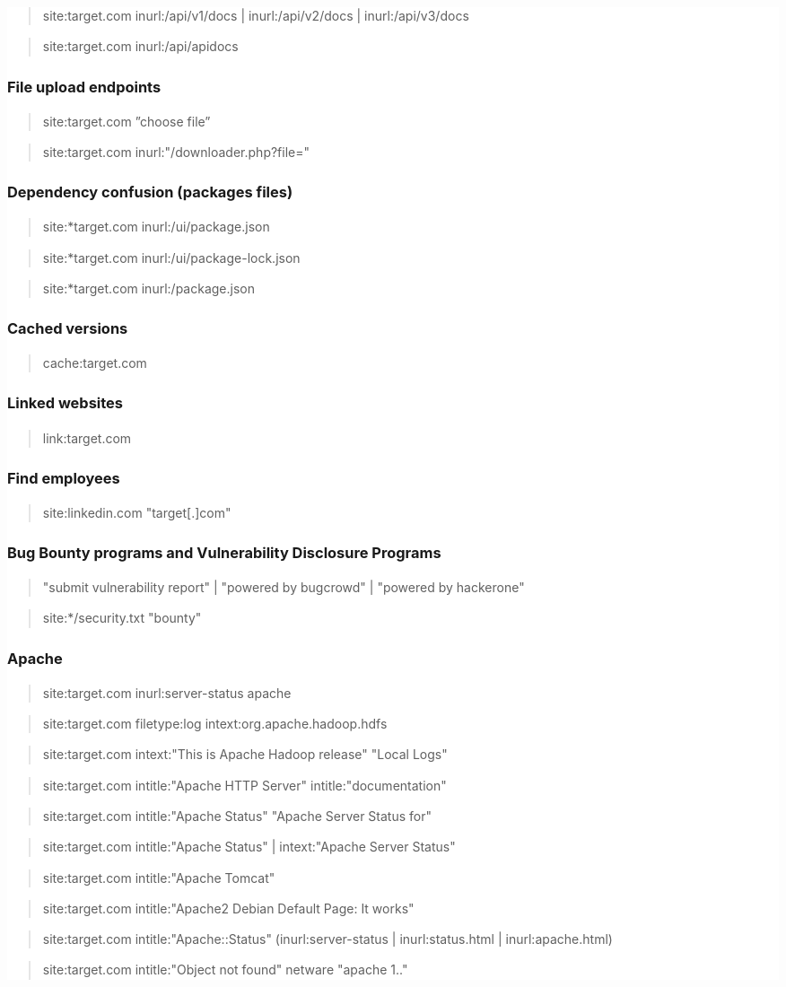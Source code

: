 > site:target.com inurl:/api/v1/docs | inurl:/api/v2/docs | inurl:/api/v3/docs

> site:target.com inurl:/api/apidocs

### File upload endpoints

> site:target.com ”choose file”

> site:target.com inurl:"/downloader.php?file=" 

### Dependency confusion (packages files)

> site:*target.com inurl:/ui/package.json

> site:*target.com inurl:/ui/package-lock.json

> site:*target.com inurl:/package.json

### Cached versions

> cache:target.com

### Linked websites

> link:target.com

### Find employees

> site:linkedin.com "target[.]com"

### Bug Bounty programs and Vulnerability Disclosure Programs

> "submit vulnerability report" | "powered by bugcrowd" | "powered by hackerone"

> site:*/security.txt "bounty"

### Apache

> site:target.com inurl:server-status apache

> site:target.com filetype:log intext:org.apache.hadoop.hdfs

> site:target.com intext:"This is Apache Hadoop release" "Local Logs"

> site:target.com intitle:"Apache HTTP Server" intitle:"documentation"

> site:target.com intitle:"Apache Status" "Apache Server Status for"

> site:target.com intitle:"Apache Status" | intext:"Apache Server Status"

> site:target.com intitle:"Apache Tomcat"

> site:target.com intitle:"Apache2 Debian Default Page: It works"  

> site:target.com intitle:"Apache::Status" (inurl:server-status | inurl:status.html | inurl:apache.html)

> site:target.com intitle:"Object not found" netware "apache 1.."
